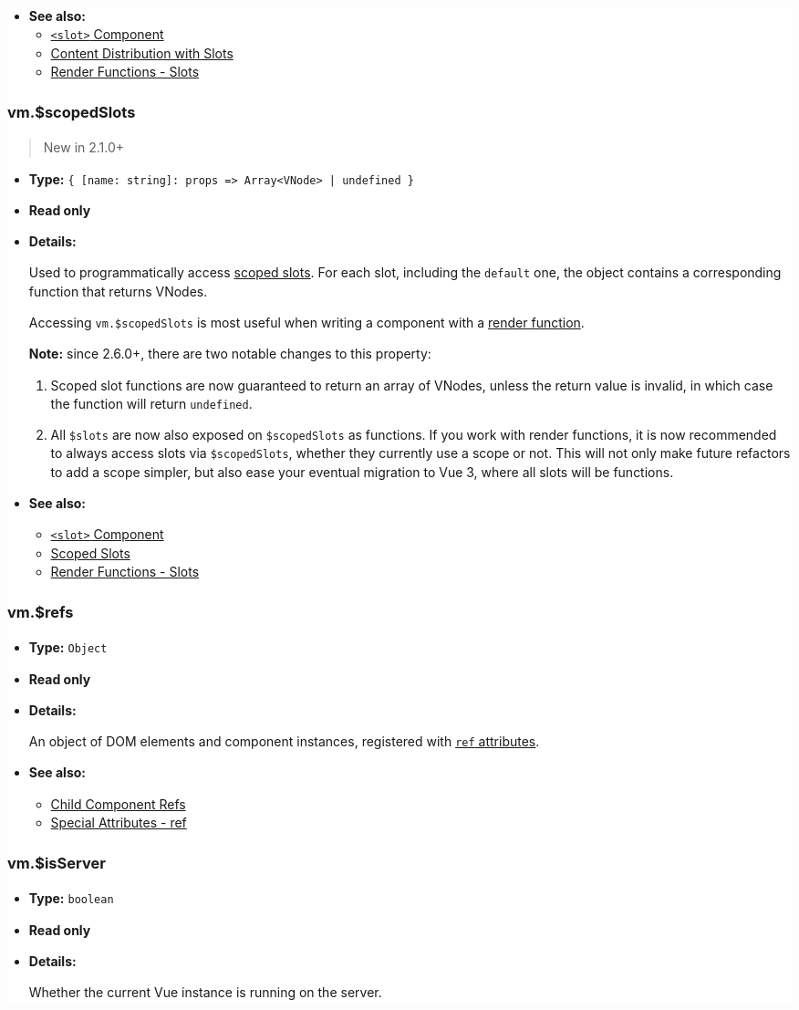 - **See also:**
  - [`<slot>` Component](#slot)
  - [Content Distribution with Slots](../guide/components.html#Content-Distribution-with-Slots)
  - [Render Functions - Slots](../guide/render-function.html#Slots)

### vm.$scopedSlots

> New in 2.1.0+

- **Type:** `{ [name: string]: props => Array<VNode> | undefined }`

- **Read only**

- **Details:**

  Used to programmatically access [scoped slots](../guide/components.html#Scoped-Slots). For each slot, including the `default` one, the object contains a corresponding function that returns VNodes.

  Accessing `vm.$scopedSlots` is most useful when writing a component with a [render function](../guide/render-function.html).

  **Note:** since 2.6.0+, there are two notable changes to this property:

  1. Scoped slot functions are now guaranteed to return an array of VNodes, unless the return value is invalid, in which case the function will return `undefined`.

  2. All `$slots` are now also exposed on `$scopedSlots` as functions. If you work with render functions, it is now recommended to always access slots via `$scopedSlots`, whether they currently use a scope or not. This will not only make future refactors to add a scope simpler, but also ease your eventual migration to Vue 3, where all slots will be functions.

- **See also:**
  - [`<slot>` Component](#slot)
  - [Scoped Slots](../guide/components.html#Scoped-Slots)
  - [Render Functions - Slots](../guide/render-function.html#Slots)

### vm.$refs

- **Type:** `Object`

- **Read only**

- **Details:**

  An object of DOM elements and component instances, registered with [`ref` attributes](#ref).

- **See also:**
  - [Child Component Refs](../guide/components.html#Child-Component-Refs)
  - [Special Attributes - ref](#ref)

### vm.$isServer

- **Type:** `boolean`

- **Read only**

- **Details:**

  Whether the current Vue instance is running on the server.
